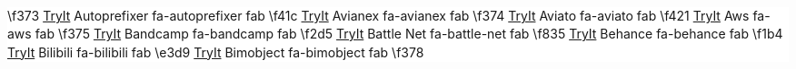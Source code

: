 <td> \f373</td>
<td><a href='/fontawesome/fa-audible' target='_blank'>TryIt</a></td>
</tr>
<tr>
<td><i class='fab fa-autoprefixer'></i> Autoprefixer</td>
<td>fa-autoprefixer</td>
<td>fab</td>
<td> \f41c</td>
<td><a href='/fontawesome/fa-autoprefixer' target='_blank'>TryIt</a></td>
</tr>
<tr>
<td><i class='fab fa-avianex'></i> Avianex</td>
<td>fa-avianex</td>
<td>fab</td>
<td> \f374</td>
<td><a href='/fontawesome/fa-avianex' target='_blank'>TryIt</a></td>
</tr>
<tr>
<td><i class='fab fa-aviato'></i> Aviato</td>
<td>fa-aviato</td>
<td>fab</td>
<td> \f421</td>
<td><a href='/fontawesome/fa-aviato' target='_blank'>TryIt</a></td>
</tr>
<tr>
<td><i class='fab fa-aws'></i> Aws</td>
<td>fa-aws</td>
<td>fab</td>
<td> \f375</td>
<td><a href='/fontawesome/fa-aws' target='_blank'>TryIt</a></td>
</tr>
<tr>
<td><i class='fab fa-bandcamp'></i> Bandcamp</td>
<td>fa-bandcamp</td>
<td>fab</td>
<td> \f2d5</td>
<td><a href='/fontawesome/fa-bandcamp' target='_blank'>TryIt</a></td>
</tr>
<tr>
<td><i class='fab fa-battle-net'></i> Battle Net</td>
<td>fa-battle-net</td>
<td>fab</td>
<td> \f835</td>
<td><a href='/fontawesome/fa-battle-net' target='_blank'>TryIt</a></td>
</tr>
<tr>
<td><i class='fab fa-behance'></i> Behance</td>
<td>fa-behance</td>
<td>fab</td>
<td> \f1b4</td>
<td><a href='/fontawesome/fa-behance' target='_blank'>TryIt</a></td>
</tr>
<tr>
<td><i class='fab fa-bilibili'></i> Bilibili</td>
<td>fa-bilibili</td>
<td>fab</td>
<td> \e3d9</td>
<td><a href='/fontawesome/fa-bilibili' target='_blank'>TryIt</a></td>
</tr>
<tr>
<td><i class='fab fa-bimobject'></i> Bimobject</td>
<td>fa-bimobject</td>
<td>fab</td>
<td> \f378</td>
